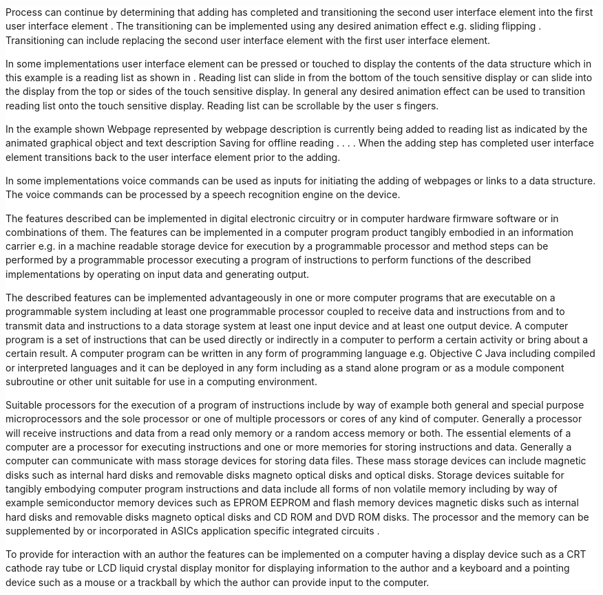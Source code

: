 Process can continue by determining that adding has completed and transitioning the second user interface element into the first user interface element . The transitioning can be implemented using any desired animation effect e.g. sliding flipping . Transitioning can include replacing the second user interface element with the first user interface element.

In some implementations user interface element can be pressed or touched to display the contents of the data structure which in this example is a reading list as shown in . Reading list can slide in from the bottom of the touch sensitive display or can slide into the display from the top or sides of the touch sensitive display. In general any desired animation effect can be used to transition reading list onto the touch sensitive display. Reading list can be scrollable by the user s fingers.

In the example shown Webpage represented by webpage description is currently being added to reading list as indicated by the animated graphical object and text description Saving for offline reading . . . . When the adding step has completed user interface element transitions back to the user interface element prior to the adding.

In some implementations voice commands can be used as inputs for initiating the adding of webpages or links to a data structure. The voice commands can be processed by a speech recognition engine on the device.

The features described can be implemented in digital electronic circuitry or in computer hardware firmware software or in combinations of them. The features can be implemented in a computer program product tangibly embodied in an information carrier e.g. in a machine readable storage device for execution by a programmable processor and method steps can be performed by a programmable processor executing a program of instructions to perform functions of the described implementations by operating on input data and generating output.

The described features can be implemented advantageously in one or more computer programs that are executable on a programmable system including at least one programmable processor coupled to receive data and instructions from and to transmit data and instructions to a data storage system at least one input device and at least one output device. A computer program is a set of instructions that can be used directly or indirectly in a computer to perform a certain activity or bring about a certain result. A computer program can be written in any form of programming language e.g. Objective C Java including compiled or interpreted languages and it can be deployed in any form including as a stand alone program or as a module component subroutine or other unit suitable for use in a computing environment.

Suitable processors for the execution of a program of instructions include by way of example both general and special purpose microprocessors and the sole processor or one of multiple processors or cores of any kind of computer. Generally a processor will receive instructions and data from a read only memory or a random access memory or both. The essential elements of a computer are a processor for executing instructions and one or more memories for storing instructions and data. Generally a computer can communicate with mass storage devices for storing data files. These mass storage devices can include magnetic disks such as internal hard disks and removable disks magneto optical disks and optical disks. Storage devices suitable for tangibly embodying computer program instructions and data include all forms of non volatile memory including by way of example semiconductor memory devices such as EPROM EEPROM and flash memory devices magnetic disks such as internal hard disks and removable disks magneto optical disks and CD ROM and DVD ROM disks. The processor and the memory can be supplemented by or incorporated in ASICs application specific integrated circuits .

To provide for interaction with an author the features can be implemented on a computer having a display device such as a CRT cathode ray tube or LCD liquid crystal display monitor for displaying information to the author and a keyboard and a pointing device such as a mouse or a trackball by which the author can provide input to the computer.
